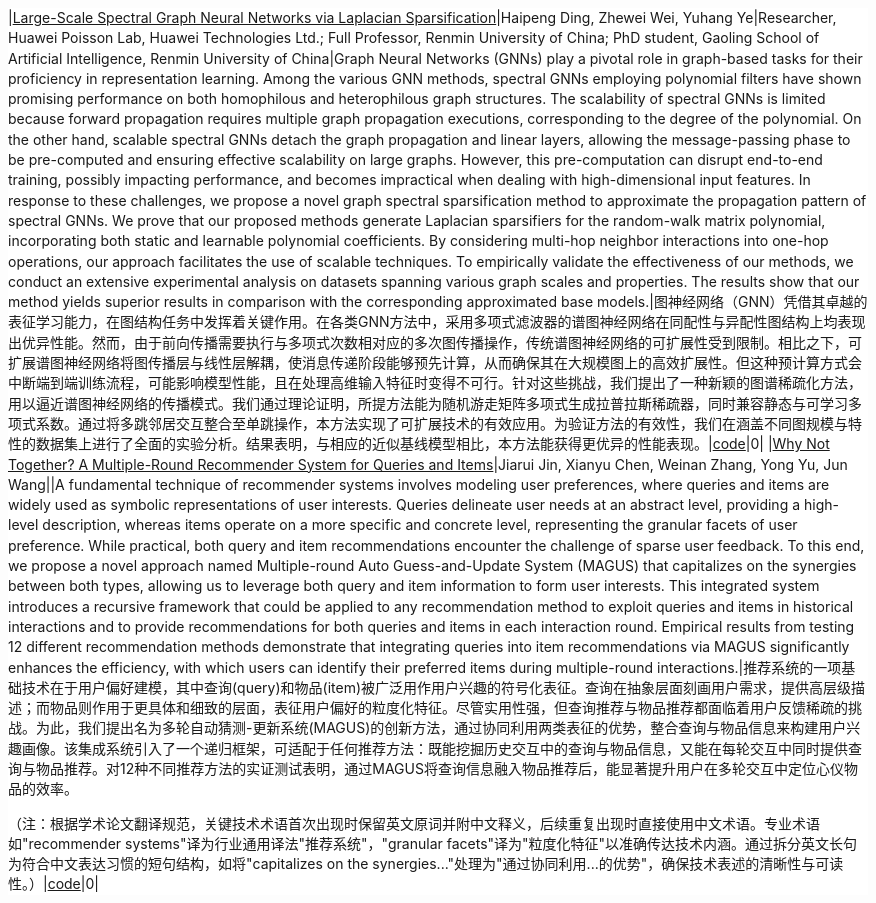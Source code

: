 |[Large-Scale Spectral Graph Neural Networks via Laplacian Sparsification](https://doi.org/10.1145/3690624.3709241)|Haipeng Ding, Zhewei Wei, Yuhang Ye|Researcher, Huawei Poisson Lab, Huawei Technologies Ltd.; Full Professor, Renmin University of China; PhD student, Gaoling School of Artificial Intelligence, Renmin University of China|Graph Neural Networks (GNNs) play a pivotal role in graph-based tasks for their proficiency in representation learning. Among the various GNN methods, spectral GNNs employing polynomial filters have shown promising performance on both homophilous and heterophilous graph structures. The scalability of spectral GNNs is limited because forward propagation requires multiple graph propagation executions, corresponding to the degree of the polynomial. On the other hand, scalable spectral GNNs detach the graph propagation and linear layers, allowing the message-passing phase to be pre-computed and ensuring effective scalability on large graphs. However, this pre-computation can disrupt end-to-end training, possibly impacting performance, and becomes impractical when dealing with high-dimensional input features. In response to these challenges, we propose a novel graph spectral sparsification method to approximate the propagation pattern of spectral GNNs. We prove that our proposed methods generate Laplacian sparsifiers for the random-walk matrix polynomial, incorporating both static and learnable polynomial coefficients. By considering multi-hop neighbor interactions into one-hop operations, our approach facilitates the use of scalable techniques. To empirically validate the effectiveness of our methods, we conduct an extensive experimental analysis on datasets spanning various graph scales and properties. The results show that our method yields superior results in comparison with the corresponding approximated base models.|图神经网络（GNN）凭借其卓越的表征学习能力，在图结构任务中发挥着关键作用。在各类GNN方法中，采用多项式滤波器的谱图神经网络在同配性与异配性图结构上均表现出优异性能。然而，由于前向传播需要执行与多项式次数相对应的多次图传播操作，传统谱图神经网络的可扩展性受到限制。相比之下，可扩展谱图神经网络将图传播层与线性层解耦，使消息传递阶段能够预先计算，从而确保其在大规模图上的高效扩展性。但这种预计算方式会中断端到端训练流程，可能影响模型性能，且在处理高维输入特征时变得不可行。针对这些挑战，我们提出了一种新颖的图谱稀疏化方法，用以逼近谱图神经网络的传播模式。我们通过理论证明，所提方法能为随机游走矩阵多项式生成拉普拉斯稀疏器，同时兼容静态与可学习多项式系数。通过将多跳邻居交互整合至单跳操作，本方法实现了可扩展技术的有效应用。为验证方法的有效性，我们在涵盖不同图规模与特性的数据集上进行了全面的实验分析。结果表明，与相应的近似基线模型相比，本方法能获得更优异的性能表现。|[code](https://paperswithcode.com/search?q_meta=&q_type=&q=Large-Scale+Spectral+Graph+Neural+Networks+via+Laplacian+Sparsification)|0|
|[Why Not Together? A Multiple-Round Recommender System for Queries and Items](https://doi.org/10.1145/3690624.3709261)|Jiarui Jin, Xianyu Chen, Weinan Zhang, Yong Yu, Jun Wang||A fundamental technique of recommender systems involves modeling user preferences, where queries and items are widely used as symbolic representations of user interests. Queries delineate user needs at an abstract level, providing a high-level description, whereas items operate on a more specific and concrete level, representing the granular facets of user preference. While practical, both query and item recommendations encounter the challenge of sparse user feedback. To this end, we propose a novel approach named Multiple-round Auto Guess-and-Update System (MAGUS) that capitalizes on the synergies between both types, allowing us to leverage both query and item information to form user interests. This integrated system introduces a recursive framework that could be applied to any recommendation method to exploit queries and items in historical interactions and to provide recommendations for both queries and items in each interaction round. Empirical results from testing 12 different recommendation methods demonstrate that integrating queries into item recommendations via MAGUS significantly enhances the efficiency, with which users can identify their preferred items during multiple-round interactions.|推荐系统的一项基础技术在于用户偏好建模，其中查询(query)和物品(item)被广泛用作用户兴趣的符号化表征。查询在抽象层面刻画用户需求，提供高层级描述；而物品则作用于更具体和细致的层面，表征用户偏好的粒度化特征。尽管实用性强，但查询推荐与物品推荐都面临着用户反馈稀疏的挑战。为此，我们提出名为多轮自动猜测-更新系统(MAGUS)的创新方法，通过协同利用两类表征的优势，整合查询与物品信息来构建用户兴趣画像。该集成系统引入了一个递归框架，可适配于任何推荐方法：既能挖掘历史交互中的查询与物品信息，又能在每轮交互中同时提供查询与物品推荐。对12种不同推荐方法的实证测试表明，通过MAGUS将查询信息融入物品推荐后，能显著提升用户在多轮交互中定位心仪物品的效率。

（注：根据学术论文翻译规范，关键技术术语首次出现时保留英文原词并附中文释义，后续重复出现时直接使用中文术语。专业术语如"recommender systems"译为行业通用译法"推荐系统"，"granular facets"译为"粒度化特征"以准确传达技术内涵。通过拆分英文长句为符合中文表达习惯的短句结构，如将"capitalizes on the synergies..."处理为"通过协同利用...的优势"，确保技术表述的清晰性与可读性。）|[code](https://paperswithcode.com/search?q_meta=&q_type=&q=Why+Not+Together?+A+Multiple-Round+Recommender+System+for+Queries+and+Items)|0|